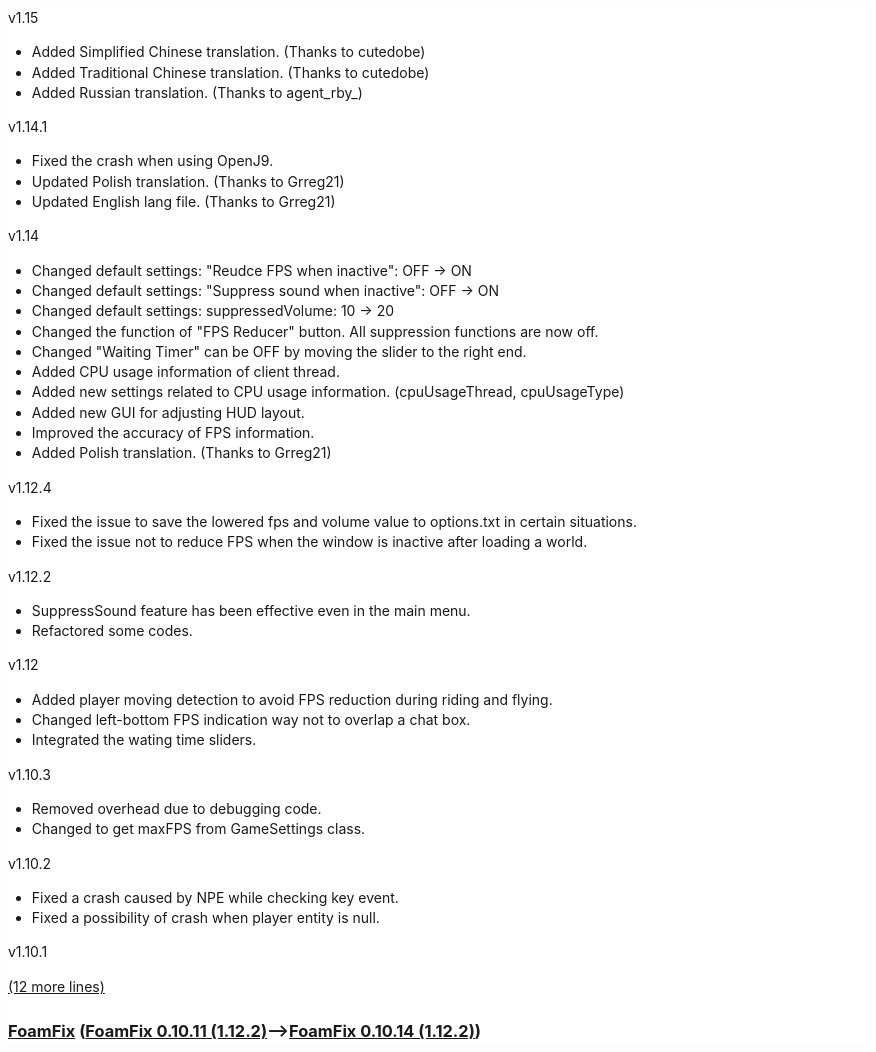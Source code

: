 v1.15

* Added Simplified Chinese translation. (Thanks to cutedobe)
* Added Traditional Chinese translation. (Thanks to cutedobe)
* Added Russian translation. (Thanks to agent_rby_)

v1.14.1

* Fixed the crash when using OpenJ9.
* Updated Polish translation. (Thanks to Grreg21)
* Updated English lang file. (Thanks to Grreg21)

v1.14

* Changed default settings: "Reudce FPS when inactive": OFF -> ON
* Changed default settings: "Suppress sound when inactive": OFF -> ON
* Changed default settings: suppressedVolume: 10 -> 20
* Changed the function of "FPS Reducer" button. All suppression functions are now off.
* Changed "Waiting Timer" can be OFF by moving the slider to the right end.
* Added CPU usage information of client thread.
* Added new settings related to CPU usage information. (cpuUsageThread, cpuUsageType)
* Added new GUI for adjusting HUD layout.
* Improved the accuracy of FPS information.
* Added Polish translation. (Thanks to Grreg21)

v1.12.4

* Fixed the issue to save the lowered fps and volume value to options.txt in certain situations.
* Fixed the issue not to reduce FPS when the window is inactive after loading a world.

v1.12.2

* SuppressSound feature has been effective even in the main menu.
* Refactored some codes.

v1.12

* Added player moving detection to avoid FPS reduction during riding and flying.
* Changed left-bottom FPS indication way not to overlap a chat box.
* Integrated the wating time sliders.

v1.10.3

* Removed overhead due to debugging code.
* Changed to get maxFPS from GameSettings class.

v1.10.2

* Fixed a crash caused by NPE while checking key event.
* Fixed a possibility of crash when player entity is null.

v1.10.1

[(12 more lines)](https://www.curseforge.com/minecraft/mc-mods/fps-reducer/files/3362160)

### [Foam​Fix](https://www.curseforge.com/minecraft/mc-mods/foamfix-optimization-mod) ([FoamFix 0.10.11 (1.12.2)](https://www.curseforge.com/minecraft/mc-mods/foamfix-optimization-mod/files/3137883)⟶[FoamFix 0.10.14 (1.12.2)](https://www.curseforge.com/minecraft/mc-mods/foamfix-optimization-mod/files/3327893))
